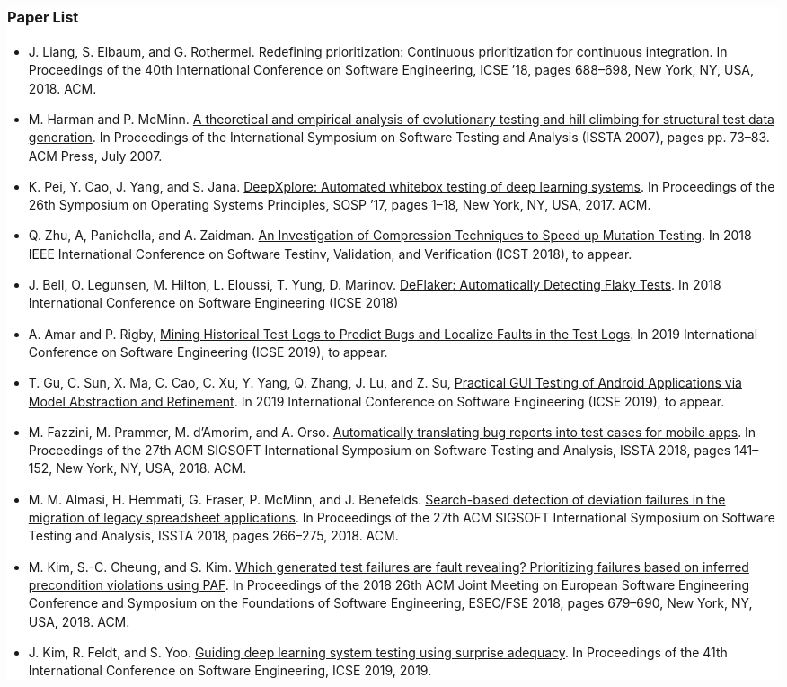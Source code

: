 ### Paper List

- J. Liang, S. Elbaum, and G. Rothermel. [Redefining prioritization: Continuous prioritization for continuous integration](https://dl.acm.org/citation.cfm?id=3180213). In Proceedings of the 40th International Conference on Software Engineering, ICSE ’18, pages 688–698, New York, NY, USA, 2018. ACM.

- M. Harman and P. McMinn. [A theoretical and empirical analysis of evolutionary testing and hill climbing for structural test data generation](https://dl.acm.org/citation.cfm?id=1273475). In Proceedings of the International Symposium on Software Testing and Analysis (ISSTA 2007), pages pp. 73–83. ACM Press, July 2007.

- K. Pei, Y. Cao, J. Yang, and S. Jana. [DeepXplore: Automated whitebox testing of deep learning systems](http://www.cs.columbia.edu/~junfeng/papers/deepxplore-sosp17.pdf). In Proceedings of the 26th Symposium on Operating Systems Principles, SOSP ’17, pages 1–18, New York, NY, USA, 2017. ACM.

- Q. Zhu, A, Panichella, and A. Zaidman. [An Investigation of Compression Techniques to Speed up Mutation Testing](http://orbilu.uni.lu/handle/10993/33866). In 2018 IEEE International Conference on Software Testinv, Validation, and Verification (ICST 2018), to appear.

- J. Bell, O. Legunsen, M. Hilton, L. Eloussi, T. Yung, D. Marinov. [DeFlaker: Automatically Detecting Flaky Tests](http://www.jonbell.net/icse18-deflaker.pdf). In 2018 International Conference on Software Engineering (ICSE 2018)

- A. Amar and P. Rigby, [Mining Historical Test Logs to Predict Bugs and Localize Faults in the Test Logs](https://users.encs.concordia.ca/~pcr/paper/Amar2019ICSE-draft.pdf). In 2019 International Conference on Software Engineering (ICSE 2019), to appear.

- T. Gu, C. Sun, X. Ma, C. Cao, C. Xu, Y. Yang, Q. Zhang, J. Lu, and Z. Su, [Practical GUI Testing of Android Applications via Model Abstraction and Refinement](http://moon.nju.edu.cn/people/xiaoxingma/pubs/2019-ICSE-TGu-APE.pdf). In 2019 International Conference on Software Engineering (ICSE 2019), to appear.

- M. Fazzini, M. Prammer, M. d’Amorim, and A. Orso. [Automatically translating bug reports into test cases for mobile apps](https://dl.acm.org/citation.cfm?id=3213869). In Proceedings of the 27th ACM SIGSOFT International Symposium on Software Testing and Analysis, ISSTA 2018, pages 141–152, New York, NY, USA, 2018. ACM.

- M. M. Almasi, H. Hemmati, G. Fraser, P. McMinn, and J. Benefelds. [Search-based detection of deviation failures in the migration of legacy spreadsheet applications](https://dl.acm.org/citation.cfm?id=3213861). In Proceedings of the 27th ACM SIGSOFT International Symposium on Software Testing and Analysis, ISSTA 2018, pages 266–275, 2018. ACM.

- M. Kim, S.-C. Cheung, and S. Kim. [Which generated test failures are fault revealing? Prioritizing failures based on inferred precondition violations using PAF](https://dl.acm.org/citation.cfm?doid=3236024.3236058). In Proceedings of the 2018 26th ACM Joint Meeting on European Software Engineering Conference and Symposium on the Foundations of Software Engineering, ESEC/FSE 2018, pages 679–690, New York, NY, USA, 2018. ACM.

- J. Kim, R. Feldt, and S. Yoo. [Guiding deep learning system testing using surprise adequacy](https://arxiv.org/abs/1808.08444). In Proceedings of the 41th International Conference on Software Engineering, ICSE 2019, 2019.

</div>

<script>

if (window.location.href == sessionStorage.getItem('lastVisitedUrl')) {
    // When this page is lastly visited: Reopen the lastly visted tab
    try {
        i = sessionStorage.getItem('currentButtonIndex')
        document.getElementsByClassName("tablinks")[i].click()
    } catch (e) { 
        document.getElementById("defaultOpen").click();
    }
} else {
    // Get the element with id="defaultOpen" and click on it
    document.getElementById("defaultOpen").click();
}
    

[slide00]: {{site.baseurl}}/assets/files/teaching/2020/cs453/cs453slide00.pdf
[slide01]: {{site.baseurl}}/assets/files/teaching/2020/cs453/cs453slide01.pdf
[slide02]: {{site.baseurl}}/assets/files/teaching/2020/cs453/cs453slide02.pdf
[slide03]: {{site.baseurl}}/assets/files/teaching/2020/cs453/cs453slide03.pdf
[slide04]: {{site.baseurl}}/assets/files/teaching/2020/cs453/cs453slide04.pdf
[slide05]: {{site.baseurl}}/assets/files/teaching/2020/cs453/cs453slide05.pdf
[slide06]: {{site.baseurl}}/assets/files/teaching/2020/cs453/cs453slide06.pdf
[slide07]: {{site.baseurl}}/assets/files/teaching/2020/cs453/cs453slide07.pdf
[slide08]: {{site.baseurl}}/assets/files/teaching/2020/cs453/cs453slide08.pdf
[slide09]: {{site.baseurl}}/assets/files/teaching/2020/cs453/cs453slide09.pdf
[slide10]: {{site.baseurl}}/assets/files/teaching/2020/cs453/cs453slide10.pdf
[slide11]: {{site.baseurl}}/assets/files/teaching/2020/cs453/cs453slide11.pdf
[cw1]: {{site.baseurl}}/assets/files/teaching/2020/cs453/cw1.pdf
[cw2]: {{site.baseurl}}/assets/files/teaching/2020/cs453/cw2.pdf
[cw3]: {{site.baseurl}}/assets/files/teaching/2020/cs453/cw3.pdf